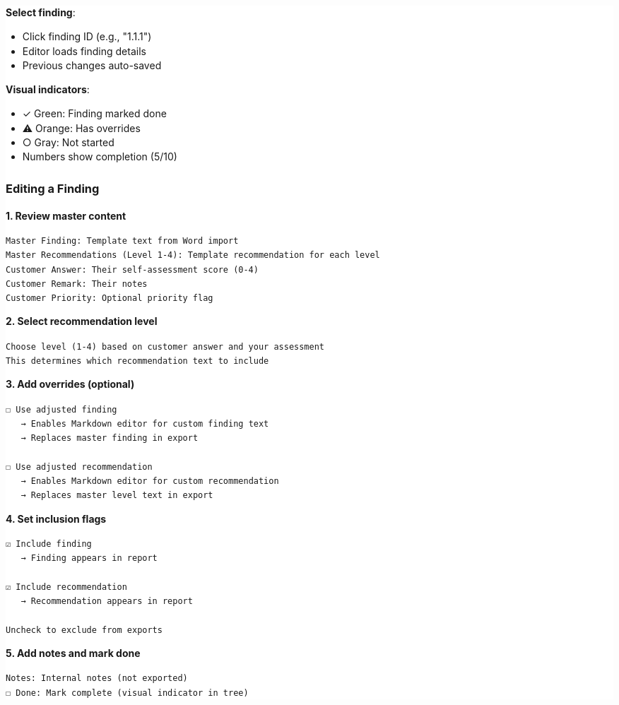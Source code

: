 **Select finding**:
- Click finding ID (e.g., "1.1.1")
- Editor loads finding details
- Previous changes auto-saved

**Visual indicators**:
- ✓ Green: Finding marked done
- ⚠ Orange: Has overrides
- ○ Gray: Not started
- Numbers show completion (5/10)

### Editing a Finding

**1. Review master content**
```
Master Finding: Template text from Word import
Master Recommendations (Level 1-4): Template recommendation for each level
Customer Answer: Their self-assessment score (0-4)
Customer Remark: Their notes
Customer Priority: Optional priority flag
```

**2. Select recommendation level**
```
Choose level (1-4) based on customer answer and your assessment
This determines which recommendation text to include
```

**3. Add overrides (optional)**
```
☐ Use adjusted finding
   → Enables Markdown editor for custom finding text
   → Replaces master finding in export

☐ Use adjusted recommendation
   → Enables Markdown editor for custom recommendation
   → Replaces master level text in export
```

**4. Set inclusion flags**
```
☑ Include finding
   → Finding appears in report

☑ Include recommendation
   → Recommendation appears in report

Uncheck to exclude from exports
```

**5. Add notes and mark done**
```
Notes: Internal notes (not exported)
☐ Done: Mark complete (visual indicator in tree)
```
